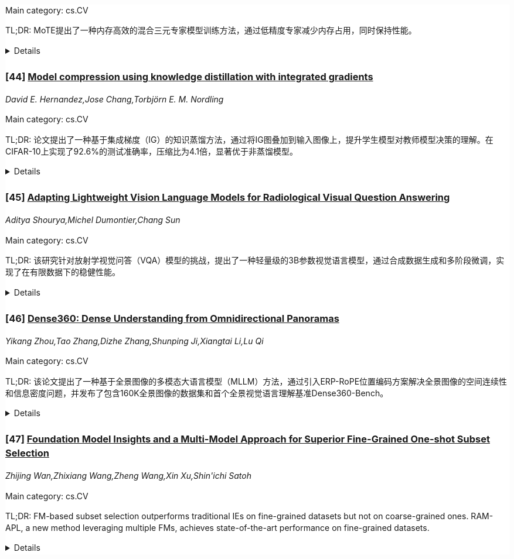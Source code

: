 Main category: cs.CV

TL;DR: MoTE提出了一种内存高效的混合三元专家模型训练方法，通过低精度专家减少内存占用，同时保持性能。


<details><summary>Details</summary></details>


### [44] [Model compression using knowledge distillation with integrated gradients](https://arxiv.org/abs/2506.14440)
*David E. Hernandez,Jose Chang,Torbjörn E. M. Nordling*

Main category: cs.CV

TL;DR: 论文提出了一种基于集成梯度（IG）的知识蒸馏方法，通过将IG图叠加到输入图像上，提升学生模型对教师模型决策的理解。在CIFAR-10上实现了92.6%的测试准确率，压缩比为4.1倍，显著优于非蒸馏模型。


<details><summary>Details</summary></details>


### [45] [Adapting Lightweight Vision Language Models for Radiological Visual Question Answering](https://arxiv.org/abs/2506.14451)
*Aditya Shourya,Michel Dumontier,Chang Sun*

Main category: cs.CV

TL;DR: 该研究针对放射学视觉问答（VQA）模型的挑战，提出了一种轻量级的3B参数视觉语言模型，通过合成数据生成和多阶段微调，实现了在有限数据下的稳健性能。


<details><summary>Details</summary></details>


### [46] [Dense360: Dense Understanding from Omnidirectional Panoramas](https://arxiv.org/abs/2506.14471)
*Yikang Zhou,Tao Zhang,Dizhe Zhang,Shunping Ji,Xiangtai Li,Lu Qi*

Main category: cs.CV

TL;DR: 该论文提出了一种基于全景图像的多模态大语言模型（MLLM）方法，通过引入ERP-RoPE位置编码方案解决全景图像的空间连续性和信息密度问题，并发布了包含160K全景图像的数据集和首个全景视觉语言理解基准Dense360-Bench。


<details><summary>Details</summary></details>


### [47] [Foundation Model Insights and a Multi-Model Approach for Superior Fine-Grained One-shot Subset Selection](https://arxiv.org/abs/2506.14473)
*Zhijing Wan,Zhixiang Wang,Zheng Wang,Xin Xu,Shin'ichi Satoh*

Main category: cs.CV

TL;DR: FM-based subset selection outperforms traditional IEs on fine-grained datasets but not on coarse-grained ones. RAM-APL, a new method leveraging multiple FMs, achieves state-of-the-art performance on fine-grained datasets.


<details><summary>Details</summary></details>
